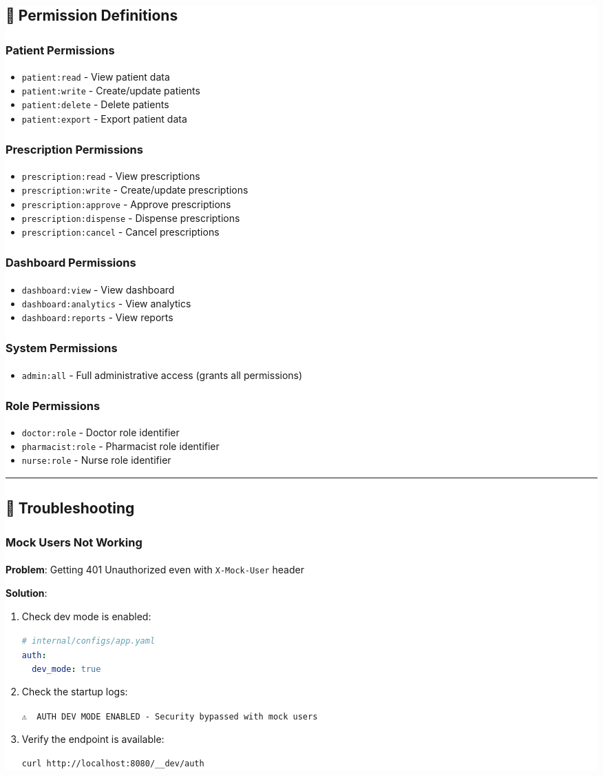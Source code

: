 
## 📝 Permission Definitions

### Patient Permissions
- `patient:read` - View patient data
- `patient:write` - Create/update patients
- `patient:delete` - Delete patients
- `patient:export` - Export patient data

### Prescription Permissions
- `prescription:read` - View prescriptions
- `prescription:write` - Create/update prescriptions
- `prescription:approve` - Approve prescriptions
- `prescription:dispense` - Dispense prescriptions
- `prescription:cancel` - Cancel prescriptions

### Dashboard Permissions
- `dashboard:view` - View dashboard
- `dashboard:analytics` - View analytics
- `dashboard:reports` - View reports

### System Permissions
- `admin:all` - Full administrative access (grants all permissions)

### Role Permissions
- `doctor:role` - Doctor role identifier
- `pharmacist:role` - Pharmacist role identifier
- `nurse:role` - Nurse role identifier

---

## 🔧 Troubleshooting

### Mock Users Not Working

**Problem**: Getting 401 Unauthorized even with `X-Mock-User` header

**Solution**:
1. Check dev mode is enabled:
   ```yaml
   # internal/configs/app.yaml
   auth:
     dev_mode: true
   ```

2. Check the startup logs:
   ```
   ⚠️  AUTH DEV MODE ENABLED - Security bypassed with mock users
   ```

3. Verify the endpoint is available:
   ```bash
   curl http://localhost:8080/__dev/auth
   ```
